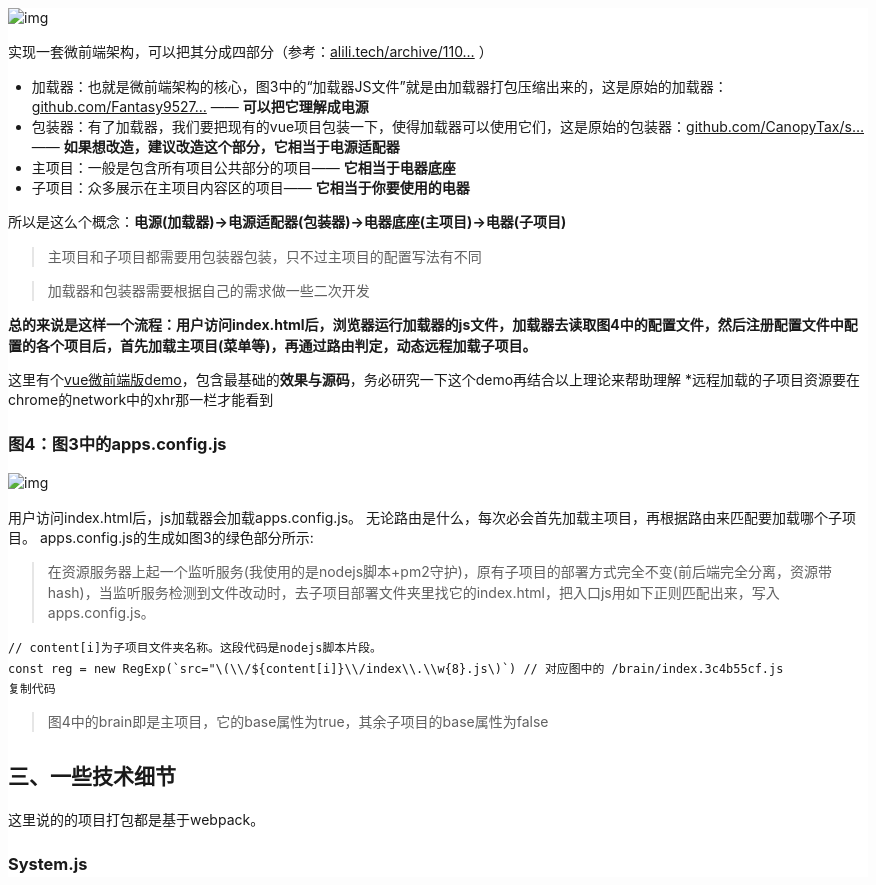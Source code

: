 

![img](https://p1-jj.byteimg.com/tos-cn-i-t2oaga2asx/gold-user-assets/2019/9/17/16d3e4405871fc84~tplv-t2oaga2asx-watermark.awebp)



实现一套微前端架构，可以把其分成四部分（参考：[alili.tech/archive/110…](https://link.juejin.cn?target=https%3A%2F%2Falili.tech%2Farchive%2F11052bf4%2F) ）

- 加载器：也就是微前端架构的核心，图3中的“加载器JS文件”就是由加载器打包压缩出来的，这是原始的加载器：[github.com/Fantasy9527…](https://link.juejin.cn?target=https%3A%2F%2Fgithub.com%2FFantasy9527%2Flotus-scaffold-micro-frontend-portal) —— **可以把它理解成电源**
- 包装器：有了加载器，我们要把现有的vue项目包装一下，使得加载器可以使用它们，这是原始的包装器：[github.com/CanopyTax/s…](https://link.juejin.cn?target=https%3A%2F%2Fgithub.com%2FCanopyTax%2Fsingle-spa-vue) ——  **如果想改造，建议改造这个部分，它相当于电源适配器**
- 主项目：一般是包含所有项目公共部分的项目—— **它相当于电器底座**
- 子项目：众多展示在主项目内容区的项目—— **它相当于你要使用的电器**

所以是这么个概念：**电源(加载器)→电源适配器(包装器)→️电器底座(主项目)→️电器(子项目)️**

> 主项目和子项目都需要用包装器包装，只不过主项目的配置写法有不同

> 加载器和包装器需要根据自己的需求做一些二次开发

**总的来说是这样一个流程：用户访问index.html后，浏览器运行加载器的js文件，加载器去读取图4中的配置文件，然后注册配置文件中配置的各个项目后，首先加载主项目(菜单等)，再通过路由判定，动态远程加载子项目。**

这里有个[vue微前端版demo](https://link.juejin.cn?target=https%3A%2F%2Fgithub.com%2Fjoeldenning%2Fcoexisting-vue-microfrontends)，包含最基础的**效果与源码**，务必研究一下这个demo再结合以上理论来帮助理解
 *远程加载的子项目资源要在chrome的network中的xhr那一栏才能看到

### 图4：图3中的apps.config.js



![img](https://p1-jj.byteimg.com/tos-cn-i-t2oaga2asx/gold-user-assets/2019/9/17/16d3e60d90d80a45~tplv-t2oaga2asx-watermark.awebp)

用户访问index.html后，js加载器会加载apps.config.js。
 无论路由是什么，每次必会首先加载主项目，再根据路由来匹配要加载哪个子项目。
 apps.config.js的生成如图3的绿色部分所示:



> 在资源服务器上起一个监听服务(我使用的是nodejs脚本+pm2守护)，原有子项目的部署方式完全不变(前后端完全分离，资源带hash)，当监听服务检测到文件改动时，去子项目部署文件夹里找它的index.html，把入口js用如下正则匹配出来，写入apps.config.js。

```
// content[i]为子项目文件夹名称。这段代码是nodejs脚本片段。
const reg = new RegExp(`src="\(\\/${content[i]}\\/index\\.\\w{8}.js\)`) // 对应图中的 /brain/index.3c4b55cf.js
复制代码
```

> 图4中的brain即是主项目，它的base属性为true，其余子项目的base属性为false

## 三、一些技术细节

这里说的的项目打包都是基于webpack。

### System.js
